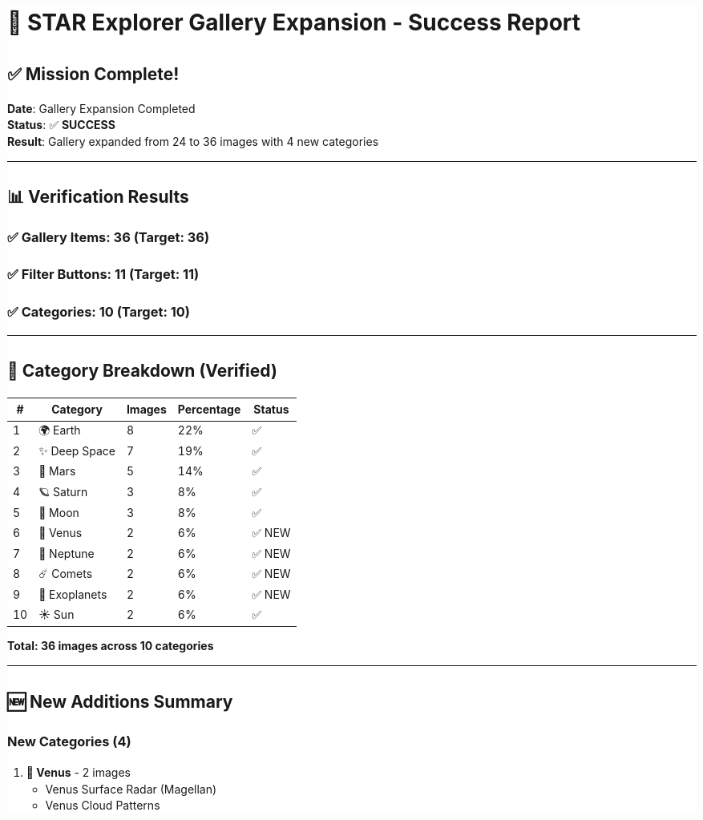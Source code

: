 # 🎉 STAR Explorer Gallery Expansion - Success Report

## ✅ Mission Complete!

**Date**: Gallery Expansion Completed  
**Status**: ✅ **SUCCESS**  
**Result**: Gallery expanded from 24 to 36 images with 4 new categories

---

## 📊 Verification Results

### ✅ Gallery Items: **36** (Target: 36)
### ✅ Filter Buttons: **11** (Target: 11)
### ✅ Categories: **10** (Target: 10)

---

## 🎯 Category Breakdown (Verified)

| # | Category | Images | Percentage | Status |
|---|----------|--------|------------|--------|
| 1 | 🌍 Earth | 8 | 22% | ✅ |
| 2 | ✨ Deep Space | 7 | 19% | ✅ |
| 3 | 🔴 Mars | 5 | 14% | ✅ |
| 4 | 🪐 Saturn | 3 | 8% | ✅ |
| 5 | 🌙 Moon | 3 | 8% | ✅ |
| 6 | 💛 Venus | 2 | 6% | ✅ NEW |
| 7 | 💙 Neptune | 2 | 6% | ✅ NEW |
| 8 | ☄️ Comets | 2 | 6% | ✅ NEW |
| 9 | 🌟 Exoplanets | 2 | 6% | ✅ NEW |
| 10 | ☀️ Sun | 2 | 6% | ✅ |

**Total: 36 images across 10 categories**

---

## 🆕 New Additions Summary

### New Categories (4)
1. **💛 Venus** - 2 images
   - Venus Surface Radar (Magellan)
   - Venus Cloud Patterns
